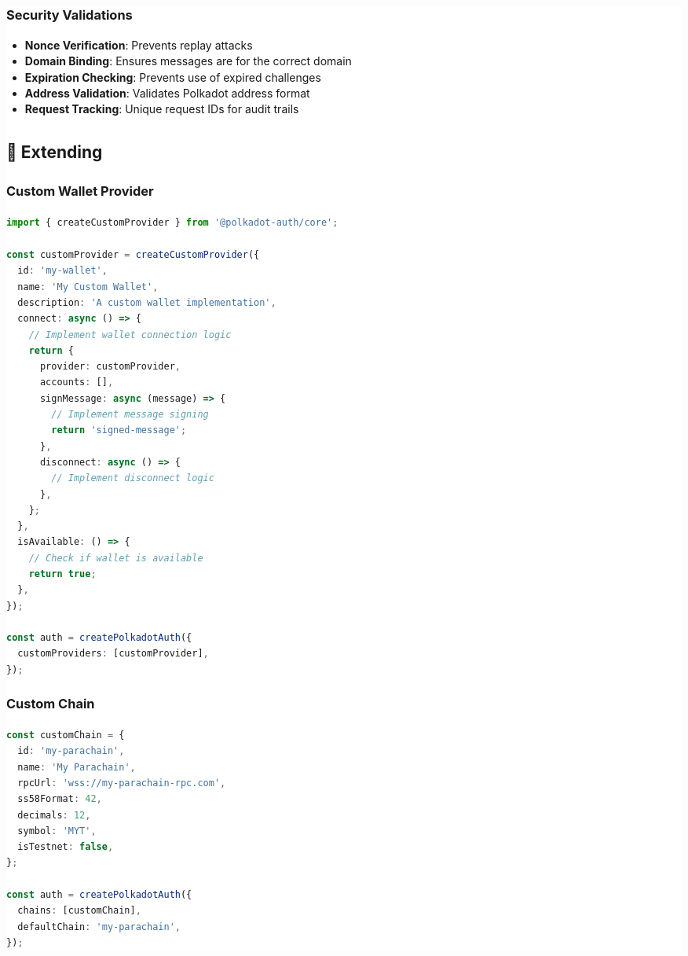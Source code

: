 ### Security Validations

- **Nonce Verification**: Prevents replay attacks
- **Domain Binding**: Ensures messages are for the correct domain
- **Expiration Checking**: Prevents use of expired challenges
- **Address Validation**: Validates Polkadot address format
- **Request Tracking**: Unique request IDs for audit trails

## 🔌 Extending

### Custom Wallet Provider

```typescript
import { createCustomProvider } from '@polkadot-auth/core';

const customProvider = createCustomProvider({
  id: 'my-wallet',
  name: 'My Custom Wallet',
  description: 'A custom wallet implementation',
  connect: async () => {
    // Implement wallet connection logic
    return {
      provider: customProvider,
      accounts: [],
      signMessage: async (message) => {
        // Implement message signing
        return 'signed-message';
      },
      disconnect: async () => {
        // Implement disconnect logic
      },
    };
  },
  isAvailable: () => {
    // Check if wallet is available
    return true;
  },
});

const auth = createPolkadotAuth({
  customProviders: [customProvider],
});
```

### Custom Chain

```typescript
const customChain = {
  id: 'my-parachain',
  name: 'My Parachain',
  rpcUrl: 'wss://my-parachain-rpc.com',
  ss58Format: 42,
  decimals: 12,
  symbol: 'MYT',
  isTestnet: false,
};

const auth = createPolkadotAuth({
  chains: [customChain],
  defaultChain: 'my-parachain',
});
```
